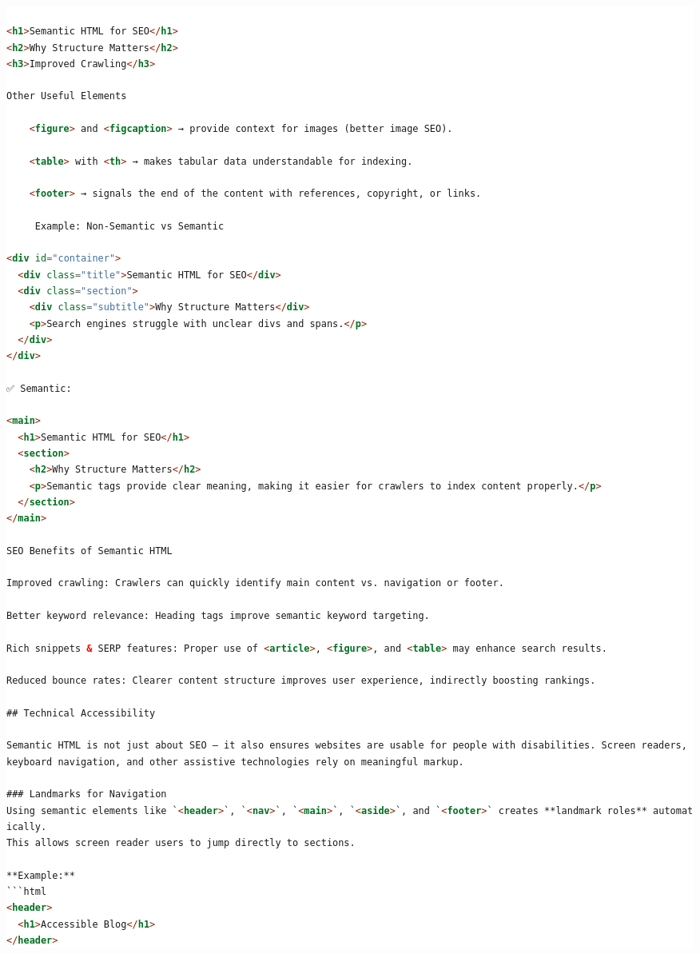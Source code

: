 ```html

<h1>Semantic HTML for SEO</h1>
<h2>Why Structure Matters</h2>
<h3>Improved Crawling</h3>

Other Useful Elements

    <figure> and <figcaption> → provide context for images (better image SEO).

    <table> with <th> → makes tabular data understandable for indexing.

    <footer> → signals the end of the content with references, copyright, or links.

     Example: Non-Semantic vs Semantic

<div id="container">
  <div class="title">Semantic HTML for SEO</div>
  <div class="section">
    <div class="subtitle">Why Structure Matters</div>
    <p>Search engines struggle with unclear divs and spans.</p>
  </div>
</div>

✅ Semantic:

<main>
  <h1>Semantic HTML for SEO</h1>
  <section>
    <h2>Why Structure Matters</h2>
    <p>Semantic tags provide clear meaning, making it easier for crawlers to index content properly.</p>
  </section>
</main>

SEO Benefits of Semantic HTML

Improved crawling: Crawlers can quickly identify main content vs. navigation or footer.

Better keyword relevance: Heading tags improve semantic keyword targeting.

Rich snippets & SERP features: Proper use of <article>, <figure>, and <table> may enhance search results.

Reduced bounce rates: Clearer content structure improves user experience, indirectly boosting rankings.

## Technical Accessibility

Semantic HTML is not just about SEO — it also ensures websites are usable for people with disabilities. Screen readers, keyboard navigation, and other assistive technologies rely on meaningful markup.

### Landmarks for Navigation
Using semantic elements like `<header>`, `<nav>`, `<main>`, `<aside>`, and `<footer>` creates **landmark roles** automatically.  
This allows screen reader users to jump directly to sections.

**Example:**
```html
<header>
  <h1>Accessible Blog</h1>
</header>

```